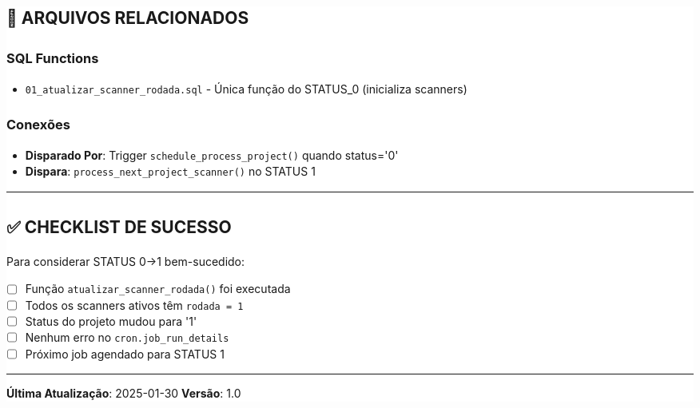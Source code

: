 
## 📁 ARQUIVOS RELACIONADOS

### SQL Functions
- `01_atualizar_scanner_rodada.sql` - Única função do STATUS_0 (inicializa scanners)

### Conexões
- **Disparado Por**: Trigger `schedule_process_project()` quando status='0'
- **Dispara**: `process_next_project_scanner()` no STATUS 1

---

## ✅ CHECKLIST DE SUCESSO

Para considerar STATUS 0→1 bem-sucedido:

- [ ] Função `atualizar_scanner_rodada()` foi executada
- [ ] Todos os scanners ativos têm `rodada = 1`
- [ ] Status do projeto mudou para '1'
- [ ] Nenhum erro no `cron.job_run_details`
- [ ] Próximo job agendado para STATUS 1

---

**Última Atualização**: 2025-01-30
**Versão**: 1.0